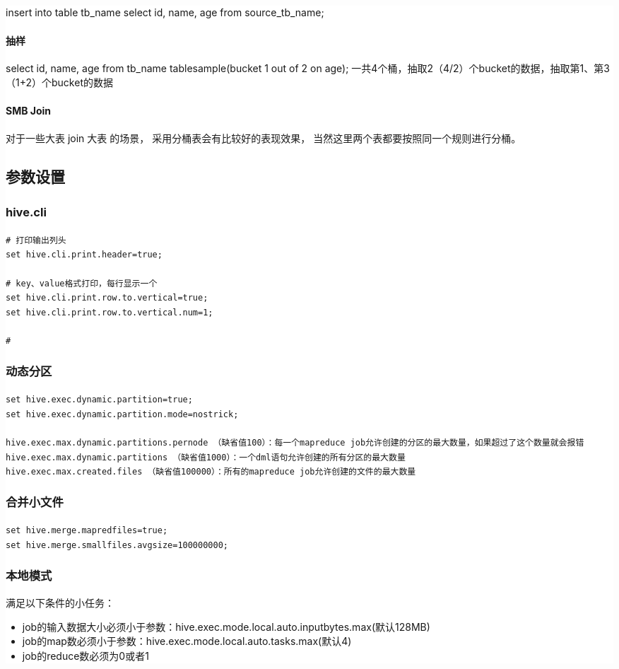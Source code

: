 insert into table tb_name select id, name, age from source_tb_name;

#### 抽样

select id, name, age from tb_name tablesample(bucket 1 out of 2 on age);
一共4个桶，抽取2（4/2）个bucket的数据，抽取第1、第3（1+2）个bucket的数据

#### SMB Join

对于一些大表 join 大表 的场景，
采用分桶表会有比较好的表现效果，
当然这里两个表都要按照同一个规则进行分桶。

## 参数设置

### hive.cli

```shell
# 打印输出列头
set hive.cli.print.header=true;

# key、value格式打印，每行显示一个
set hive.cli.print.row.to.vertical=true;
set hive.cli.print.row.to.vertical.num=1;

# 
```

### 动态分区

```shell
set hive.exec.dynamic.partition=true;
set hive.exec.dynamic.partition.mode=nostrick;

hive.exec.max.dynamic.partitions.pernode （缺省值100）：每一个mapreduce job允许创建的分区的最大数量，如果超过了这个数量就会报错
hive.exec.max.dynamic.partitions （缺省值1000）：一个dml语句允许创建的所有分区的最大数量
hive.exec.max.created.files （缺省值100000）：所有的mapreduce job允许创建的文件的最大数量
```

### 合并小文件

```shell
set hive.merge.mapredfiles=true;
set hive.merge.smallfiles.avgsize=100000000;
```

### 本地模式

满足以下条件的小任务：

- job的输入数据大小必须小于参数：hive.exec.mode.local.auto.inputbytes.max(默认128MB)
- job的map数必须小于参数：hive.exec.mode.local.auto.tasks.max(默认4)
- job的reduce数必须为0或者1
